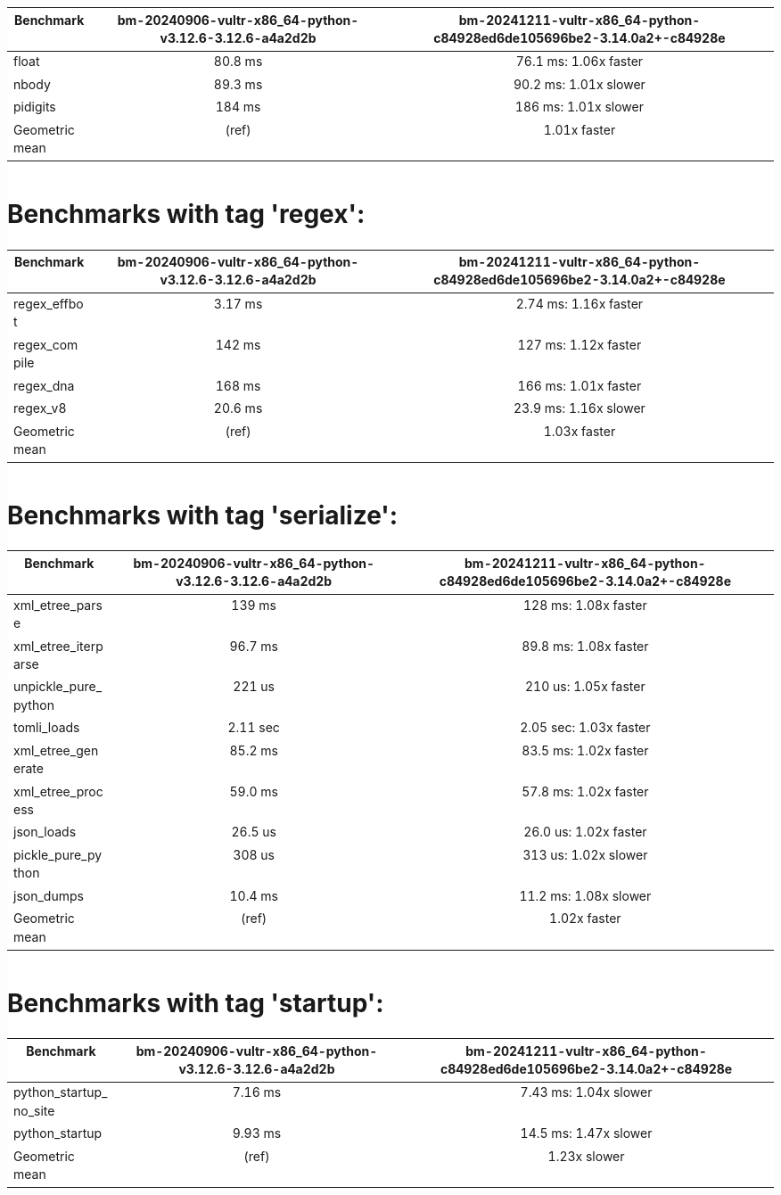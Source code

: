 | Benchmark      | bm-20240906-vultr-x86_64-python-v3.12.6-3.12.6-a4a2d2b | bm-20241211-vultr-x86_64-python-c84928ed6de105696be2-3.14.0a2+-c84928e |
|----------------|:------------------------------------------------------:|:----------------------------------------------------------------------:|
| float          | 80.8 ms                                                | 76.1 ms: 1.06x faster                                                  |
| nbody          | 89.3 ms                                                | 90.2 ms: 1.01x slower                                                  |
| pidigits       | 184 ms                                                 | 186 ms: 1.01x slower                                                   |
| Geometric mean | (ref)                                                  | 1.01x faster                                                           |

Benchmarks with tag 'regex':
============================

| Benchmark      | bm-20240906-vultr-x86_64-python-v3.12.6-3.12.6-a4a2d2b | bm-20241211-vultr-x86_64-python-c84928ed6de105696be2-3.14.0a2+-c84928e |
|----------------|:------------------------------------------------------:|:----------------------------------------------------------------------:|
| regex_effbot   | 3.17 ms                                                | 2.74 ms: 1.16x faster                                                  |
| regex_compile  | 142 ms                                                 | 127 ms: 1.12x faster                                                   |
| regex_dna      | 168 ms                                                 | 166 ms: 1.01x faster                                                   |
| regex_v8       | 20.6 ms                                                | 23.9 ms: 1.16x slower                                                  |
| Geometric mean | (ref)                                                  | 1.03x faster                                                           |

Benchmarks with tag 'serialize':
================================

| Benchmark            | bm-20240906-vultr-x86_64-python-v3.12.6-3.12.6-a4a2d2b | bm-20241211-vultr-x86_64-python-c84928ed6de105696be2-3.14.0a2+-c84928e |
|----------------------|:------------------------------------------------------:|:----------------------------------------------------------------------:|
| xml_etree_parse      | 139 ms                                                 | 128 ms: 1.08x faster                                                   |
| xml_etree_iterparse  | 96.7 ms                                                | 89.8 ms: 1.08x faster                                                  |
| unpickle_pure_python | 221 us                                                 | 210 us: 1.05x faster                                                   |
| tomli_loads          | 2.11 sec                                               | 2.05 sec: 1.03x faster                                                 |
| xml_etree_generate   | 85.2 ms                                                | 83.5 ms: 1.02x faster                                                  |
| xml_etree_process    | 59.0 ms                                                | 57.8 ms: 1.02x faster                                                  |
| json_loads           | 26.5 us                                                | 26.0 us: 1.02x faster                                                  |
| pickle_pure_python   | 308 us                                                 | 313 us: 1.02x slower                                                   |
| json_dumps           | 10.4 ms                                                | 11.2 ms: 1.08x slower                                                  |
| Geometric mean       | (ref)                                                  | 1.02x faster                                                           |

Benchmarks with tag 'startup':
==============================

| Benchmark              | bm-20240906-vultr-x86_64-python-v3.12.6-3.12.6-a4a2d2b | bm-20241211-vultr-x86_64-python-c84928ed6de105696be2-3.14.0a2+-c84928e |
|------------------------|:------------------------------------------------------:|:----------------------------------------------------------------------:|
| python_startup_no_site | 7.16 ms                                                | 7.43 ms: 1.04x slower                                                  |
| python_startup         | 9.93 ms                                                | 14.5 ms: 1.47x slower                                                  |
| Geometric mean         | (ref)                                                  | 1.23x slower                                                           |
